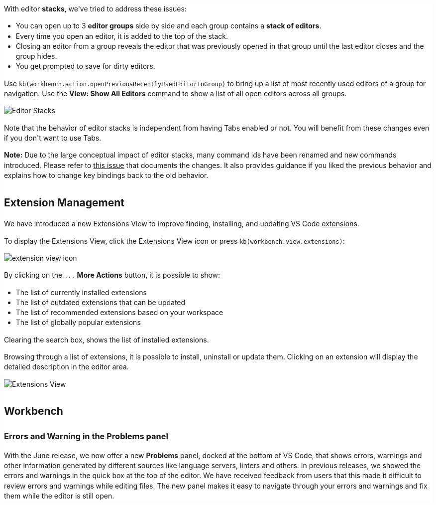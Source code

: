 With editor **stacks**, we've tried to address these issues:

* You can open up to 3 **editor groups** side by side and each group contains a **stack of editors**.
* Every time you open an editor, it is added to the top of the stack.
* Closing an editor from a group reveals the editor that was previously opened in that group until the last editor closes and the group hides.
* You get prompted to save for dirty editors.

Use `kb(workbench.action.openPreviousRecentlyUsedEditorInGroup)` to bring up a list of most recently used editors of a group for navigation. Use the **View: Show All Editors** command to show a list of all open editors across all groups.

![Editor Stacks](images/June_2016/stacks.png)

Note that the behavior of editor stacks is independent from having Tabs enabled or not. You will benefit from these changes even if you don't want to use Tabs.

**Note:** Due to the large conceptual impact of editor stacks, many command ids have been renamed and new commands introduced. Please refer to [this issue](https://github.com/Microsoft/vscode/issues/6605) that documents the changes. It also provides guidance if you liked the previous behavior and explains how to change key bindings back to the old behavior.

## Extension Management

We have introduced a new Extensions View to improve finding, installing, and updating VS Code [extensions](/docs/editor/extension-gallery.md).

To display the Extensions View, click the Extensions View icon or press `kb(workbench.view.extensions)`:

![extension view icon](images/June_2016/extensions-view-icon.png)

By clicking on the `...` **More Actions** button, it is possible to show:

* The list of currently installed extensions
* The list of outdated extensions that can be updated
* The list of recommended extensions based on your workspace
* The list of globally popular extensions

Clearing the search box, shows the list of installed extensions.

Browsing through a list of extensions, it is possible to install, uninstall or update them. Clicking on an extension will display the detailed description in the editor area.

![Extensions View](images/June_2016/extensions_viewlet.png)

## Workbench

### Errors and Warning in the Problems panel

With the June release, we now offer a new **Problems** panel, docked at the bottom of VS Code, that shows errors, warnings and other information generated by different sources like language servers, linters and others. In previous releases, we showed the errors and warnings in the quick box at the top of the editor. We have received feedback from users that this made it difficult to review errors and warnings while editing files. The new panel makes it easy to navigate through your errors and warnings and fix them while the editor is still open.
